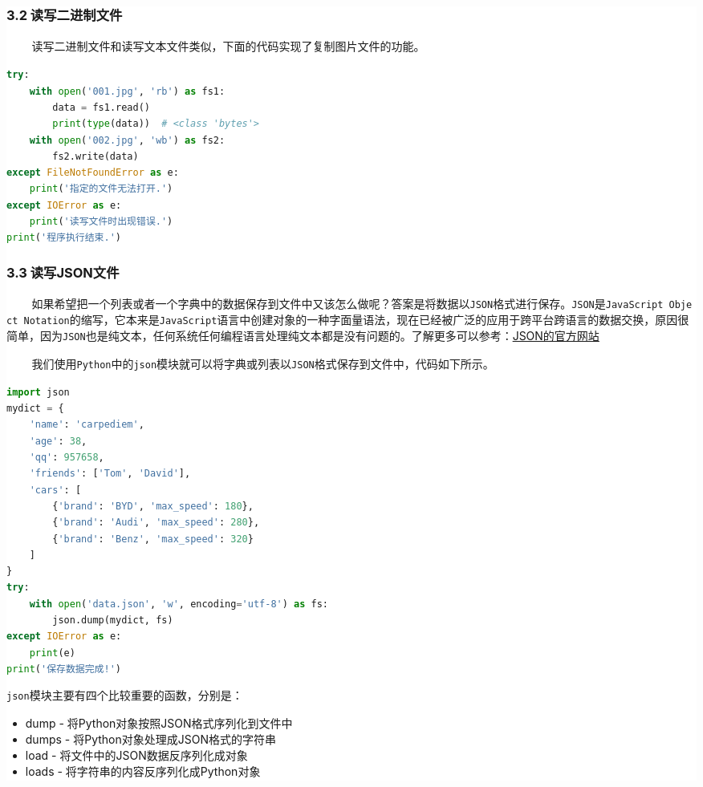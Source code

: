 


### 3.2  读写二进制文件
&nbsp;&nbsp;&nbsp;&nbsp;&nbsp;&nbsp;&nbsp;&nbsp;读写二进制文件和读写文本文件类似，下面的代码实现了复制图片文件的功能。
```python
try:
    with open('001.jpg', 'rb') as fs1:
        data = fs1.read()
        print(type(data))  # <class 'bytes'>
    with open('002.jpg', 'wb') as fs2:
        fs2.write(data)
except FileNotFoundError as e:
    print('指定的文件无法打开.')
except IOError as e:
    print('读写文件时出现错误.')
print('程序执行结束.')
```

### 3.3 读写JSON文件

&nbsp;&nbsp;&nbsp;&nbsp;&nbsp;&nbsp;&nbsp;&nbsp;如果希望把一个列表或者一个字典中的数据保存到文件中又该怎么做呢？答案是将数据以`JSON`格式进行保存。`JSON`是`JavaScript Object Notation`的缩写，它本来是`JavaScript`语言中创建对象的一种字面量语法，现在已经被广泛的应用于跨平台跨语言的数据交换，原因很简单，因为`JSON`也是纯文本，任何系统任何编程语言处理纯文本都是没有问题的。了解更多可以参考：[JSON的官方网站](https://www.json.org/json-en.html)

&nbsp;&nbsp;&nbsp;&nbsp;&nbsp;&nbsp;&nbsp;&nbsp;我们使用`Python`中的`json`模块就可以将字典或列表以`JSON`格式保存到文件中，代码如下所示。

```python
import json
mydict = {
    'name': 'carpediem',
    'age': 38,
    'qq': 957658,
    'friends': ['Tom', 'David'],
    'cars': [
        {'brand': 'BYD', 'max_speed': 180},
        {'brand': 'Audi', 'max_speed': 280},
        {'brand': 'Benz', 'max_speed': 320}
    ]
}
try:
    with open('data.json', 'w', encoding='utf-8') as fs:
        json.dump(mydict, fs)
except IOError as e:
    print(e)
print('保存数据完成!')
```
`json`模块主要有四个比较重要的函数，分别是：
- dump - 将Python对象按照JSON格式序列化到文件中
- dumps - 将Python对象处理成JSON格式的字符串
- load - 将文件中的JSON数据反序列化成对象
- loads - 将字符串的内容反序列化成Python对象
